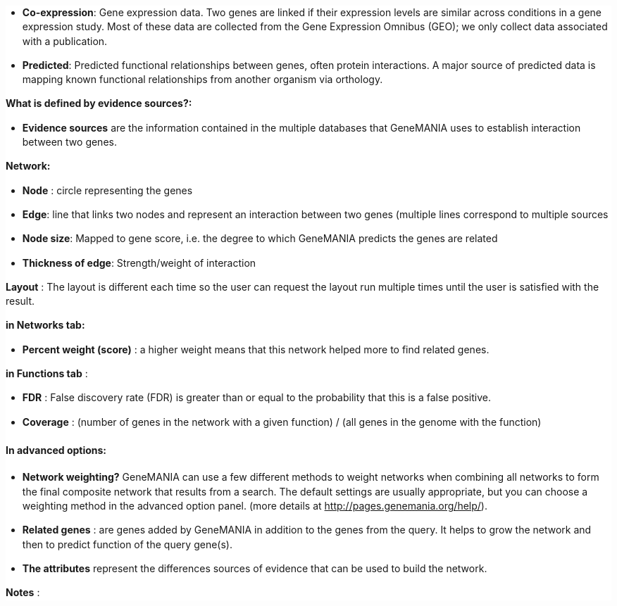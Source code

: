 *	**Co-expression**: Gene expression data. Two genes are linked if their expression levels are similar across conditions in a gene expression study. Most of these data are collected from the Gene Expression Omnibus (GEO); we only collect data associated with a publication.

*	**Predicted**: Predicted functional relationships between genes, often protein interactions. A major source of predicted data is mapping known functional relationships from another organism via orthology.


**What is defined by evidence sources?:** 

*	**Evidence sources** are the information contained in the multiple databases that GeneMANIA uses to establish interaction between two genes.


**Network:**

*	**Node** : circle representing the genes

*	**Edge**: line that links two nodes and represent an interaction between two genes (multiple lines correspond to multiple sources

*	**Node size**: Mapped to gene score, i.e. the degree to which GeneMANIA predicts the genes are related

*	**Thickness of edge**: Strength/weight of interaction


**Layout** : The layout is different each time so the user can request the layout run multiple times until the user is satisfied with the result.


**in Networks tab:**

*	**Percent weight (score)** : a higher weight means that this network helped more to find related genes.


**in Functions tab** :

*	**FDR** : False discovery rate (FDR) is greater than or equal to the probability that this is a false positive.

*	**Coverage** : (number of genes in the network with a given function) / (all genes in the genome with the function)

#### In advanced options: 

*	**Network weighting?**  GeneMANIA can use a few different methods to weight networks when combining all networks to form the final composite network that results from a search. The default settings are usually appropriate, but you can choose a weighting method in the advanced option panel. (more details at <http://pages.genemania.org/help/>).

*	**Related genes** : are genes added by GeneMANIA in addition to the genes from the query. It helps to grow the network and then to predict function of the query gene(s).

*	**The attributes**  represent  the differences sources of evidence that can be used to build the network.


**Notes** :
